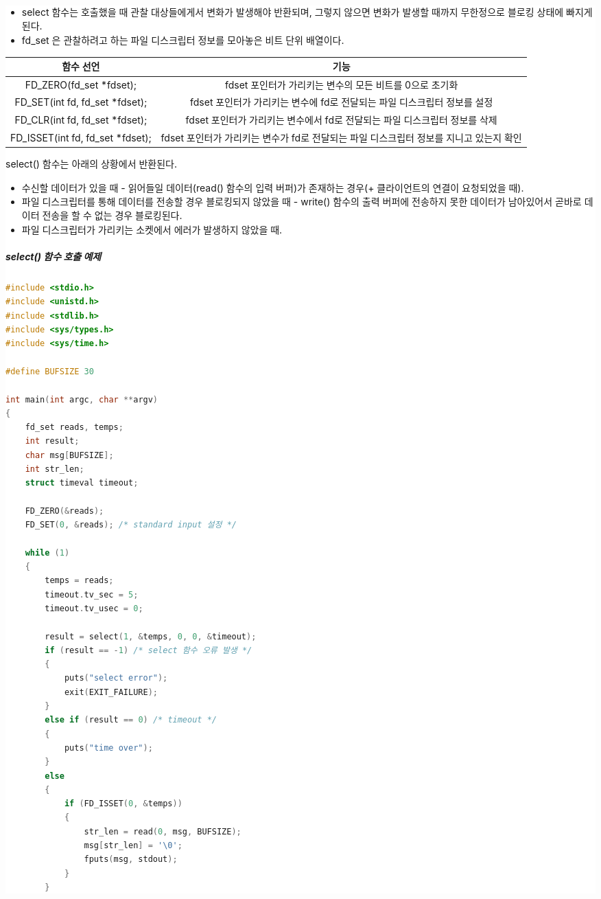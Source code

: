 * select 함수는 호출했을 때 관찰 대상들에게서 변화가 발생해야 반환되며, 그렇지 않으면 변화가 발생할 때까지 무한정으로 블로킹 상태에 빠지게 된다.
* fd_set 은 관찰하려고 하는 파일 디스크립터 정보를 모아놓은 비트 단위 배열이다.

|함수 선언|기능|
|:---:|:---:|
|FD_ZERO(fd_set *fdset);|fdset 포인터가 가리키는 변수의 모든 비트를 0으로 초기화|
|FD_SET(int fd, fd_set *fdset);|fdset 포인터가 가리키는 변수에 fd로 전달되는 파일 디스크립터 정보를 설정|
|FD_CLR(int fd, fd_set *fdset);|fdset 포인터가 가리키는 변수에서 fd로 전달되는 파일 디스크립터 정보를 삭제|
|FD_ISSET(int fd, fd_set *fdset);|fdset 포인터가 가리키는 변수가 fd로 전달되는 파일 디스크립터 정보를 지니고 있는지 확인|

select() 함수는 아래의 상황에서 반환된다.
- 수신할 데이터가 있을 때 - 읽어들일 데이터(read() 함수의 입력 버퍼)가 존재하는 경우(+ 클라이언트의 연결이 요청되었을 때).
- 파일 디스크립터를 통해 데이터를 전송할 경우 블로킹되지 않았을 때 - write() 함수의 출력 버퍼에 전송하지 못한 데이터가 남아있어서 곧바로 데이터 전송을 할 수 없는 경우 블로킹된다.
- 파일 디스크립터가 가리키는 소켓에서 에러가 발생하지 않았을 때.

##### select() 함수 호출 예제
```C
#include <stdio.h>
#include <unistd.h>
#include <stdlib.h>
#include <sys/types.h>
#include <sys/time.h>

#define BUFSIZE 30

int main(int argc, char **argv)
{
	fd_set reads, temps;
	int result;
	char msg[BUFSIZE];
	int str_len;
	struct timeval timeout;

	FD_ZERO(&reads);
	FD_SET(0, &reads); /* standard input 설정 */

	while (1)
	{
		temps = reads;
		timeout.tv_sec = 5;
		timeout.tv_usec = 0;

		result = select(1, &temps, 0, 0, &timeout);
		if (result == -1) /* select 함수 오류 발생 */
		{
			puts("select error");
			exit(EXIT_FAILURE);
		}
		else if (result == 0) /* timeout */
		{
			puts("time over");
		}
		else
		{
			if (FD_ISSET(0, &temps))
			{
				str_len = read(0, msg, BUFSIZE);
				msg[str_len] = '\0';
				fputs(msg, stdout);
			}
		}
```